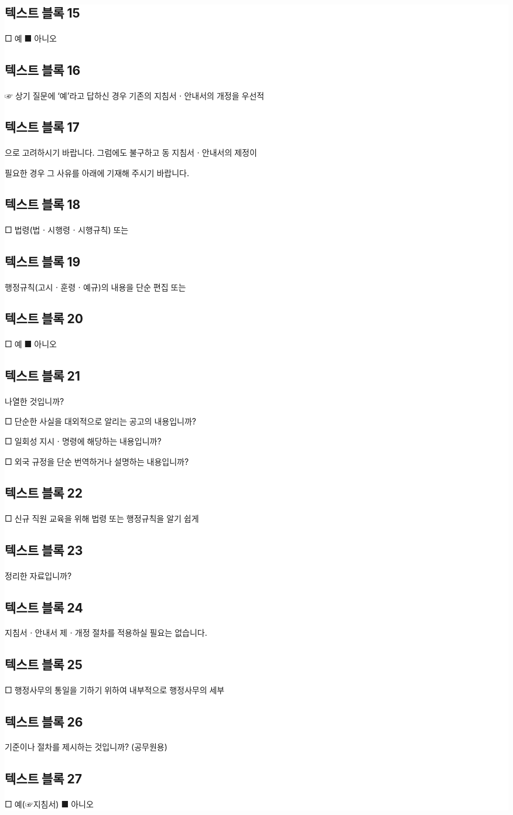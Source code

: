 ## 텍스트 블록 15
□ 예 ■ 아니오

## 텍스트 블록 16
☞ 상기 질문에 ‘예’라고 답하신 경우 기존의 지침서ㆍ안내서의 개정을 우선적

## 텍스트 블록 17
으로 고려하시기 바랍니다. 그럼에도 불구하고 동 지침서ㆍ안내서의 제정이

필요한 경우 그 사유를 아래에 기재해 주시기 바랍니다.

## 텍스트 블록 18
□ 법령(법ㆍ시행령ㆍ시행규칙) 또는

## 텍스트 블록 19
행정규칙(고시ㆍ훈령ㆍ예규)의 내용을 단순 편집 또는

## 텍스트 블록 20
□ 예 ■ 아니오

## 텍스트 블록 21
나열한 것입니까?

□ 단순한 사실을 대외적으로 알리는 공고의 내용입니까?

□ 일회성 지시ㆍ명령에 해당하는 내용입니까?

□ 외국 규정을 단순 번역하거나 설명하는 내용입니까?

## 텍스트 블록 22
□ 신규 직원 교육을 위해 법령 또는 행정규칙을 알기 쉽게

## 텍스트 블록 23
정리한 자료입니까?

## 텍스트 블록 24
지침서ㆍ안내서 제ㆍ개정 절차를 적용하실 필요는 없습니다.

## 텍스트 블록 25
□ 행정사무의 통일을 기하기 위하여 내부적으로 행정사무의 세부

## 텍스트 블록 26
기준이나 절차를 제시하는 것입니까? (공무원용)

## 텍스트 블록 27
□ 예(☞지침서) ■ 아니오
